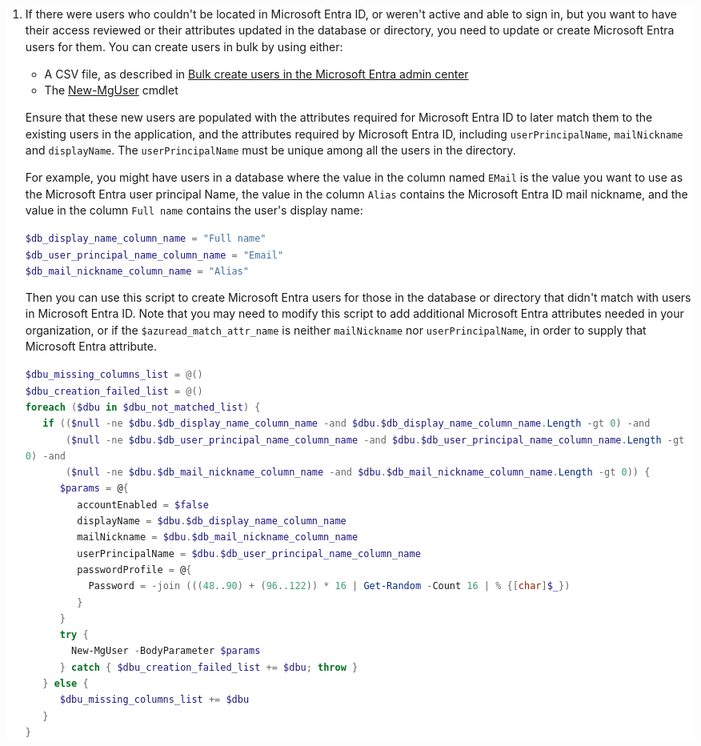 1. If there were users who couldn't be located in Microsoft Entra ID, or weren't active and able to sign in, but you want to have their access reviewed or their attributes updated in the database or directory, you need to update or create Microsoft Entra users for them. You can create users in bulk by using either:

   - A CSV file, as described in [Bulk create users in the Microsoft Entra admin center](~/identity/users/users-bulk-add.md)
   - The [New-MgUser](/powershell/module/microsoft.graph.users/new-mguser?view=graph-powershell-1.0#examples&preserve-view=true) cmdlet  

   Ensure that these new users are populated with the attributes required for Microsoft Entra ID to later match them to the existing users in the application, and the attributes required by Microsoft Entra ID, including `userPrincipalName`, `mailNickname` and `displayName`.  The `userPrincipalName` must be unique among all the users in the directory.

   For example, you might have users in a database where the value in the column named `EMail` is the value you want to use as the Microsoft Entra user principal Name, the value in the column `Alias` contains the Microsoft Entra ID mail nickname, and the value in the column `Full name` contains the user's display name:

   ```powershell
   $db_display_name_column_name = "Full name"
   $db_user_principal_name_column_name = "Email"
   $db_mail_nickname_column_name = "Alias"
   ```

   Then you can use this script to create Microsoft Entra users for those in the database or directory that didn't match with users in Microsoft Entra ID.  Note that you may need to modify this script to add additional Microsoft Entra attributes needed in your organization, or if the `$azuread_match_attr_name` is neither `mailNickname` nor `userPrincipalName`, in order to supply that Microsoft Entra attribute.

   ```powershell
   $dbu_missing_columns_list = @()
   $dbu_creation_failed_list = @()
   foreach ($dbu in $dbu_not_matched_list) {
      if (($null -ne $dbu.$db_display_name_column_name -and $dbu.$db_display_name_column_name.Length -gt 0) -and
          ($null -ne $dbu.$db_user_principal_name_column_name -and $dbu.$db_user_principal_name_column_name.Length -gt 0) -and
          ($null -ne $dbu.$db_mail_nickname_column_name -and $dbu.$db_mail_nickname_column_name.Length -gt 0)) {
         $params = @{
            accountEnabled = $false
            displayName = $dbu.$db_display_name_column_name
            mailNickname = $dbu.$db_mail_nickname_column_name
            userPrincipalName = $dbu.$db_user_principal_name_column_name
            passwordProfile = @{
              Password = -join (((48..90) + (96..122)) * 16 | Get-Random -Count 16 | % {[char]$_})
            }
         }
         try {
           New-MgUser -BodyParameter $params
         } catch { $dbu_creation_failed_list += $dbu; throw }
      } else {
         $dbu_missing_columns_list += $dbu
      }
   }
   ```
